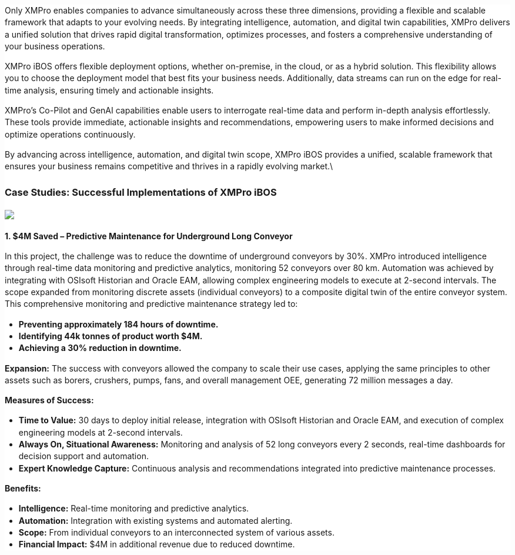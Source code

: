 Only XMPro enables companies to advance simultaneously across these three dimensions, providing a flexible and scalable framework that adapts to your evolving needs. By integrating intelligence, automation, and digital twin capabilities, XMPro delivers a unified solution that drives rapid digital transformation, optimizes processes, and fosters a comprehensive understanding of your business operations.

XMPro iBOS offers flexible deployment options, whether on-premise, in the cloud, or as a hybrid solution. This flexibility allows you to choose the deployment model that best fits your business needs. Additionally, data streams can run on the edge for real-time analysis, ensuring timely and actionable insights​​.

XMPro’s Co-Pilot and GenAI capabilities enable users to interrogate real-time data and perform in-depth analysis effortlessly. These tools provide immediate, actionable insights and recommendations, empowering users to make informed decisions and optimize operations continuously​.

By advancing across intelligence, automation, and digital twin scope, XMPro iBOS provides a unified, scalable framework that ensures your business remains competitive and thrives in a rapidly evolving market.\


### **Case Studies: Successful Implementations of XMPro iBOS**

![](https://xmpro.com/wp-content/uploads/2023/08/Case-Study-Image-1.jpg)



**1. $4M Saved – Predictive Maintenance for Underground Long Conveyor**

In this project, the challenge was to reduce the downtime of underground conveyors by 30%. XMPro introduced intelligence through real-time data monitoring and predictive analytics, monitoring 52 conveyors over 80 km. Automation was achieved by integrating with OSIsoft Historian and Oracle EAM, allowing complex engineering models to execute at 2-second intervals. The scope expanded from monitoring discrete assets (individual conveyors) to a composite digital twin of the entire conveyor system. This comprehensive monitoring and predictive maintenance strategy led to:

* **Preventing approximately 184 hours of downtime.**
* **Identifying 44k tonnes of product worth $4M.**
* **Achieving a 30% reduction in downtime.**&#x20;

**Expansion:** The success with conveyors allowed the company to scale their use cases, applying the same principles to other assets such as borers, crushers, pumps, fans, and overall management OEE, generating 72 million messages a day.

**Measures of Success:**

* **Time to Value:** 30 days to deploy initial release, integration with OSIsoft Historian and Oracle EAM, and execution of complex engineering models at 2-second intervals.
* **Always On, Situational Awareness:** Monitoring and analysis of 52 long conveyors every 2 seconds, real-time dashboards for decision support and automation.
* **Expert Knowledge Capture:** Continuous analysis and recommendations integrated into predictive maintenance processes.

**Benefits:**

* **Intelligence:** Real-time monitoring and predictive analytics.
* **Automation:** Integration with existing systems and automated alerting.
* **Scope:** From individual conveyors to an interconnected system of various assets.
* **Financial Impact:** $4M in additional revenue due to reduced downtime.
